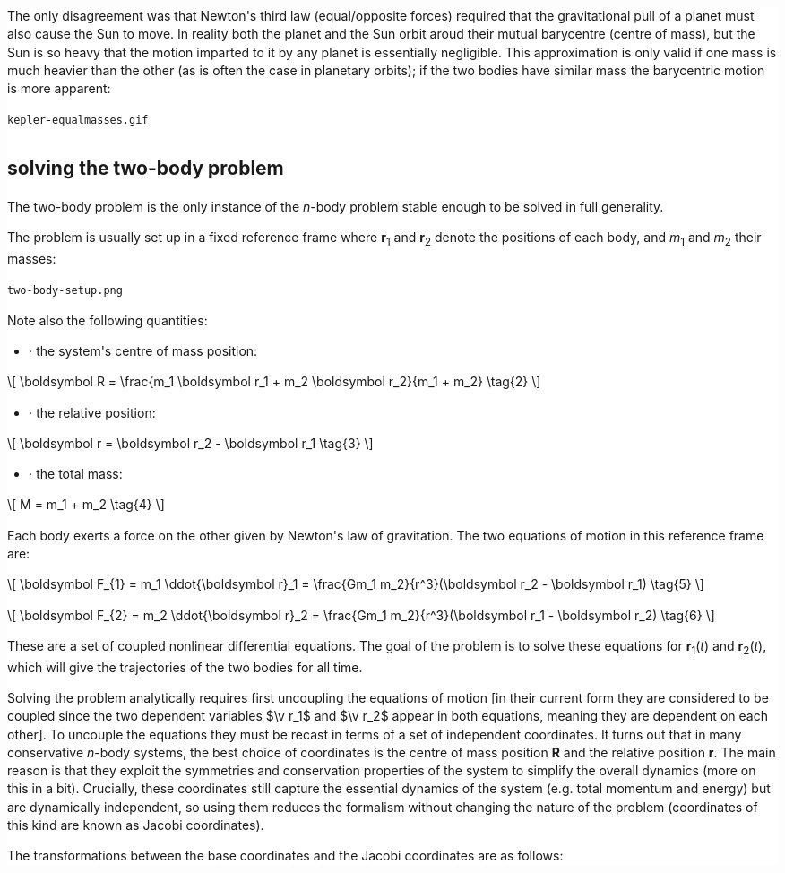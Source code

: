 The only disagreement was that Newton's third law (equal/opposite forces) required that the gravitational pull of a planet must also cause the Sun to move. In reality both the planet and the Sun orbit aroud their mutual barycentre (centre of mass), but the Sun is so heavy that the motion imparted to it by any planet is essentially negligible. This approximation is only valid if one mass is much heavier than the other (as is often the case in planetary orbits); if the two bodies have similar mass the barycentric motion is more apparent: 

`kepler-equalmasses.gif`

## solving the two-body problem

The two-body problem is the only instance of the *n*-body problem stable enough to be solved in full generality. 

The problem is usually set up in a fixed reference frame where $\boldsymbol r_1$ and $\boldsymbol r_2$ denote the positions of each body, and $m_1$ and $m_2$ their masses: 

`two-body-setup.png`

Note also the following quantities:

* $\cdot$ the system's centre of mass position: 

\\[ \boldsymbol R = \frac{m_1 \boldsymbol r_1 + m_2 \boldsymbol r_2}{m_1 + m_2} \tag{2} \\]

* $\cdot$ the relative position: 

\\[ \boldsymbol r = \boldsymbol r_2 - \boldsymbol r_1 \tag{3} \\]

* $\cdot$ the total mass: 

\\[ M = m_1 + m_2 \tag{4} \\]

Each body exerts a force on the other given by Newton's law of gravitation. The two equations of motion in this reference frame are:

\\[ \boldsymbol F_{1} = m_1 \ddot{\boldsymbol r}_1 = \frac{Gm_1 m_2}{r^3}(\boldsymbol r_2 - \boldsymbol r_1) \tag{5} \\]

\\[ \boldsymbol F_{2} = m_2 \ddot{\boldsymbol r}_2 = \frac{Gm_1 m_2}{r^3}(\boldsymbol r_1 - \boldsymbol r_2) \tag{6} \\]

These are a set of coupled nonlinear differential equations. The goal of the problem is to solve these equations for $\boldsymbol r_1(t)$ and $\boldsymbol r_2(t)$, which will give the trajectories of the two bodies for all time.

Solving the problem analytically requires first uncoupling the equations of motion [in their current form they are considered to be coupled since the two dependent variables $\v r_1$ and $\v r_2$ appear in both equations, meaning they are dependent on each other]. To uncouple the equations they must be recast in terms of a set of independent coordinates. It turns out that in many conservative *n*-body systems, the best choice of coordinates is the centre of mass position $\boldsymbol R$ and the relative position $\boldsymbol r$. The main reason is that they exploit the symmetries and conservation properties of the system to simplify the overall dynamics (more on this in a bit). Crucially, these coordinates still capture the essential dynamics of the system (e.g. total momentum and energy) but are dynamically independent, so using them reduces the formalism without changing the nature of the problem (coordinates of this kind are known as Jacobi coordinates).  

The transformations between the base coordinates and the Jacobi coordinates are as follows:
